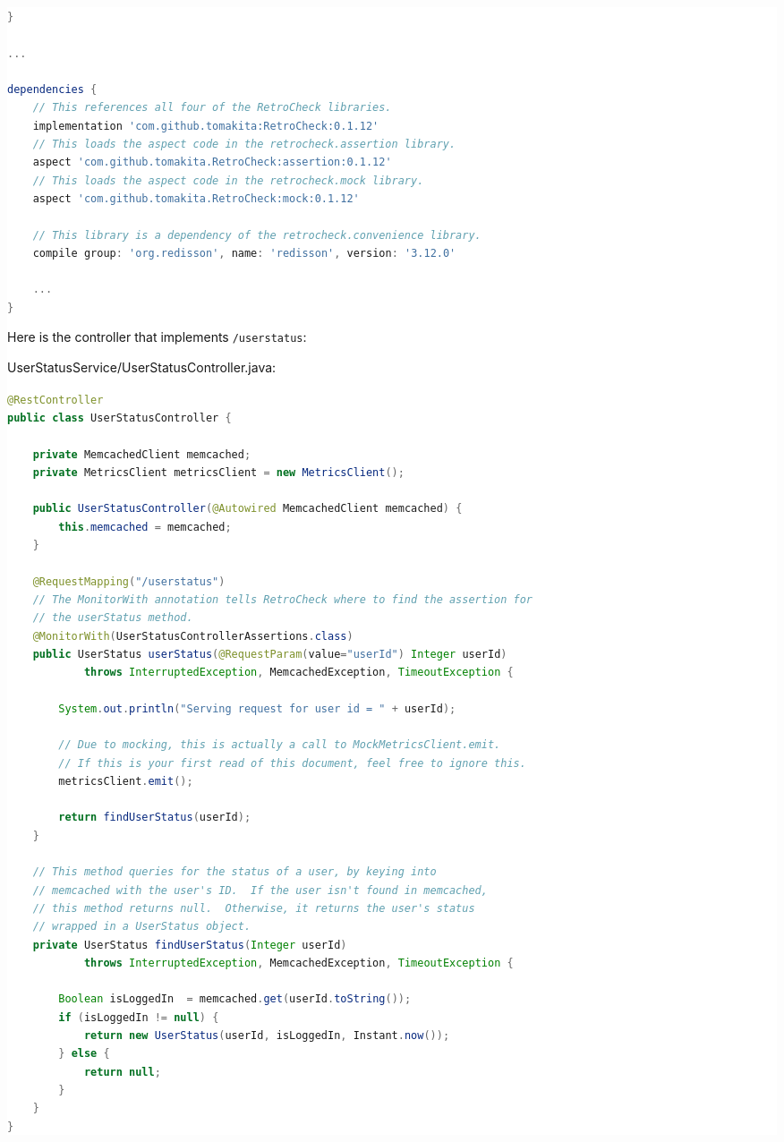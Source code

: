 ```groovy
}

...

dependencies {
	// This references all four of the RetroCheck libraries.
	implementation 'com.github.tomakita:RetroCheck:0.1.12'
	// This loads the aspect code in the retrocheck.assertion library.
	aspect 'com.github.tomakita.RetroCheck:assertion:0.1.12'
	// This loads the aspect code in the retrocheck.mock library.
	aspect 'com.github.tomakita.RetroCheck:mock:0.1.12'

	// This library is a dependency of the retrocheck.convenience library.
	compile group: 'org.redisson', name: 'redisson', version: '3.12.0'

	...
}
```

Here is the controller that implements `/userstatus`:

UserStatusService/UserStatusController.java:
```java
@RestController
public class UserStatusController {

    private MemcachedClient memcached;
    private MetricsClient metricsClient = new MetricsClient();

    public UserStatusController(@Autowired MemcachedClient memcached) {
        this.memcached = memcached;
    }

    @RequestMapping("/userstatus")
    // The MonitorWith annotation tells RetroCheck where to find the assertion for
    // the userStatus method.
    @MonitorWith(UserStatusControllerAssertions.class)
    public UserStatus userStatus(@RequestParam(value="userId") Integer userId)
            throws InterruptedException, MemcachedException, TimeoutException {

        System.out.println("Serving request for user id = " + userId);

        // Due to mocking, this is actually a call to MockMetricsClient.emit.
		// If this is your first read of this document, feel free to ignore this.
        metricsClient.emit();

        return findUserStatus(userId);
    }

    // This method queries for the status of a user, by keying into
    // memcached with the user's ID.  If the user isn't found in memcached,
    // this method returns null.  Otherwise, it returns the user's status
    // wrapped in a UserStatus object.
    private UserStatus findUserStatus(Integer userId)
            throws InterruptedException, MemcachedException, TimeoutException {

        Boolean isLoggedIn  = memcached.get(userId.toString());
        if (isLoggedIn != null) {
            return new UserStatus(userId, isLoggedIn, Instant.now());
        } else {
            return null;
        }
    }
}
```